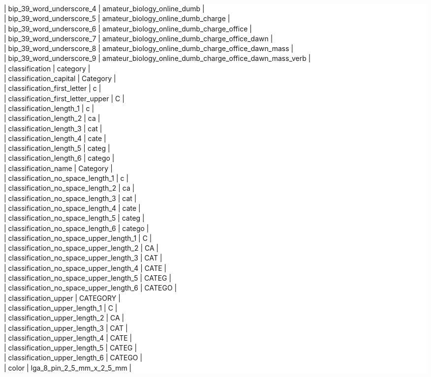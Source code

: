 | bip_39_word_underscore_4 | amateur_biology_online_dumb |  
| bip_39_word_underscore_5 | amateur_biology_online_dumb_charge |  
| bip_39_word_underscore_6 | amateur_biology_online_dumb_charge_office |  
| bip_39_word_underscore_7 | amateur_biology_online_dumb_charge_office_dawn |  
| bip_39_word_underscore_8 | amateur_biology_online_dumb_charge_office_dawn_mass |  
| bip_39_word_underscore_9 | amateur_biology_online_dumb_charge_office_dawn_mass_verb |  
| classification | category |  
| classification_capital | Category |  
| classification_first_letter | c |  
| classification_first_letter_upper | C |  
| classification_length_1 | c |  
| classification_length_2 | ca |  
| classification_length_3 | cat |  
| classification_length_4 | cate |  
| classification_length_5 | categ |  
| classification_length_6 | catego |  
| classification_name | Category |  
| classification_no_space_length_1 | c |  
| classification_no_space_length_2 | ca |  
| classification_no_space_length_3 | cat |  
| classification_no_space_length_4 | cate |  
| classification_no_space_length_5 | categ |  
| classification_no_space_length_6 | catego |  
| classification_no_space_upper_length_1 | C |  
| classification_no_space_upper_length_2 | CA |  
| classification_no_space_upper_length_3 | CAT |  
| classification_no_space_upper_length_4 | CATE |  
| classification_no_space_upper_length_5 | CATEG |  
| classification_no_space_upper_length_6 | CATEGO |  
| classification_upper | CATEGORY |  
| classification_upper_length_1 | C |  
| classification_upper_length_2 | CA |  
| classification_upper_length_3 | CAT |  
| classification_upper_length_4 | CATE |  
| classification_upper_length_5 | CATEG |  
| classification_upper_length_6 | CATEGO |  
| color | lga_8_pin_2_5_mm_x_2_5_mm |  